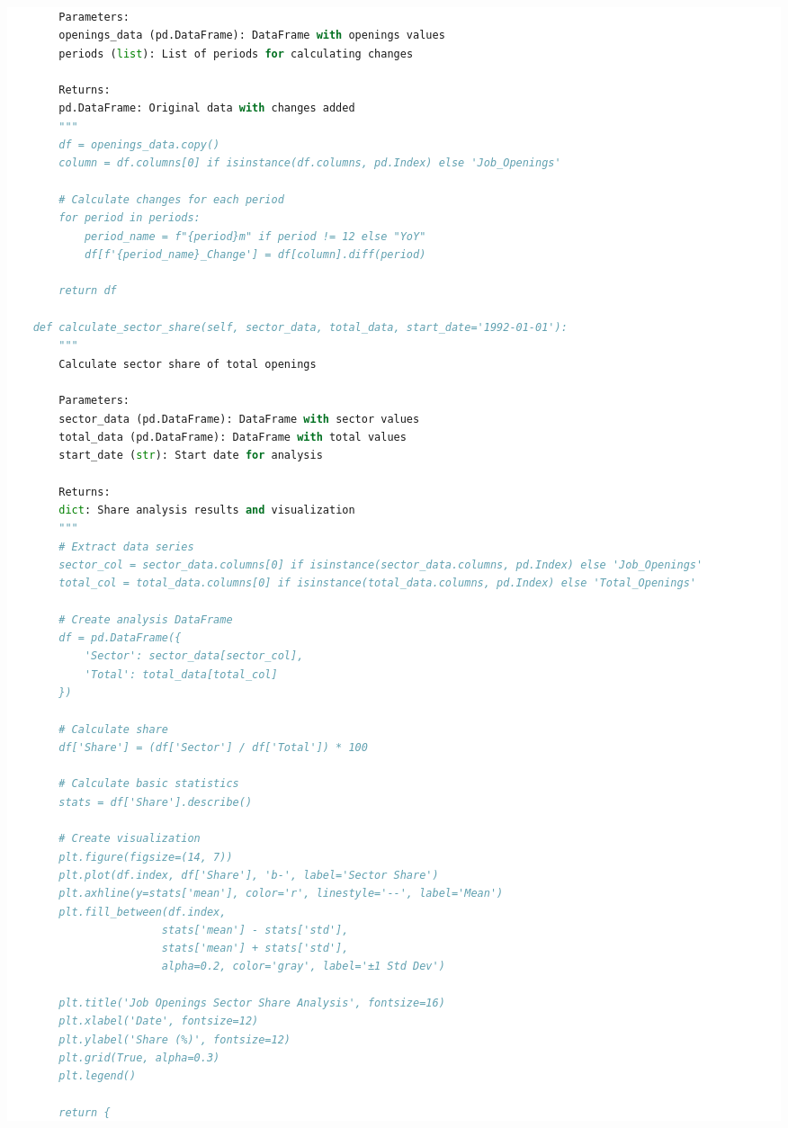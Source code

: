 ```python
        Parameters:
        openings_data (pd.DataFrame): DataFrame with openings values
        periods (list): List of periods for calculating changes
        
        Returns:
        pd.DataFrame: Original data with changes added
        """
        df = openings_data.copy()
        column = df.columns[0] if isinstance(df.columns, pd.Index) else 'Job_Openings'
        
        # Calculate changes for each period
        for period in periods:
            period_name = f"{period}m" if period != 12 else "YoY"
            df[f'{period_name}_Change'] = df[column].diff(period)
        
        return df
    
    def calculate_sector_share(self, sector_data, total_data, start_date='1992-01-01'):
        """
        Calculate sector share of total openings
        
        Parameters:
        sector_data (pd.DataFrame): DataFrame with sector values
        total_data (pd.DataFrame): DataFrame with total values
        start_date (str): Start date for analysis
        
        Returns:
        dict: Share analysis results and visualization
        """
        # Extract data series
        sector_col = sector_data.columns[0] if isinstance(sector_data.columns, pd.Index) else 'Job_Openings'
        total_col = total_data.columns[0] if isinstance(total_data.columns, pd.Index) else 'Total_Openings'
        
        # Create analysis DataFrame
        df = pd.DataFrame({
            'Sector': sector_data[sector_col],
            'Total': total_data[total_col]
        })
        
        # Calculate share
        df['Share'] = (df['Sector'] / df['Total']) * 100
        
        # Calculate basic statistics
        stats = df['Share'].describe()
        
        # Create visualization
        plt.figure(figsize=(14, 7))
        plt.plot(df.index, df['Share'], 'b-', label='Sector Share')
        plt.axhline(y=stats['mean'], color='r', linestyle='--', label='Mean')
        plt.fill_between(df.index, 
                        stats['mean'] - stats['std'],
                        stats['mean'] + stats['std'],
                        alpha=0.2, color='gray', label='±1 Std Dev')
        
        plt.title('Job Openings Sector Share Analysis', fontsize=16)
        plt.xlabel('Date', fontsize=12)
        plt.ylabel('Share (%)', fontsize=12)
        plt.grid(True, alpha=0.3)
        plt.legend()
        
        return {
```